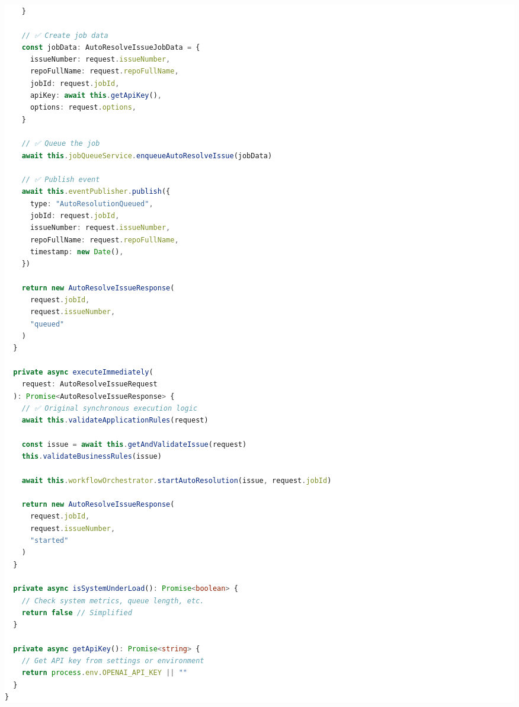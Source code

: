 ```typescript
    }

    // ✅ Create job data
    const jobData: AutoResolveIssueJobData = {
      issueNumber: request.issueNumber,
      repoFullName: request.repoFullName,
      jobId: request.jobId,
      apiKey: await this.getApiKey(),
      options: request.options,
    }

    // ✅ Queue the job
    await this.jobQueueService.enqueueAutoResolveIssue(jobData)

    // ✅ Publish event
    await this.eventPublisher.publish({
      type: "AutoResolutionQueued",
      jobId: request.jobId,
      issueNumber: request.issueNumber,
      repoFullName: request.repoFullName,
      timestamp: new Date(),
    })

    return new AutoResolveIssueResponse(
      request.jobId,
      request.issueNumber,
      "queued"
    )
  }

  private async executeImmediately(
    request: AutoResolveIssueRequest
  ): Promise<AutoResolveIssueResponse> {
    // ✅ Original synchronous execution logic
    await this.validateApplicationRules(request)

    const issue = await this.getAndValidateIssue(request)
    this.validateBusinessRules(issue)

    await this.workflowOrchestrator.startAutoResolution(issue, request.jobId)

    return new AutoResolveIssueResponse(
      request.jobId,
      request.issueNumber,
      "started"
    )
  }

  private async isSystemUnderLoad(): Promise<boolean> {
    // Check system metrics, queue length, etc.
    return false // Simplified
  }

  private async getApiKey(): Promise<string> {
    // Get API key from settings or environment
    return process.env.OPENAI_API_KEY || ""
  }
}
```
